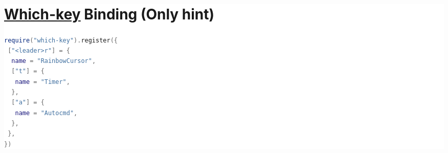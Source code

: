 # [Which-key](https://github.com/folke/which-key.nvim) Binding (Only hint)

```lua
require("which-key").register({
 ["<leader>r"] = {
  name = "RainbowCursor",
  ["t"] = {
   name = "Timer",
  },
  ["a"] = {
   name = "Autocmd",
  },
 },
})
```
